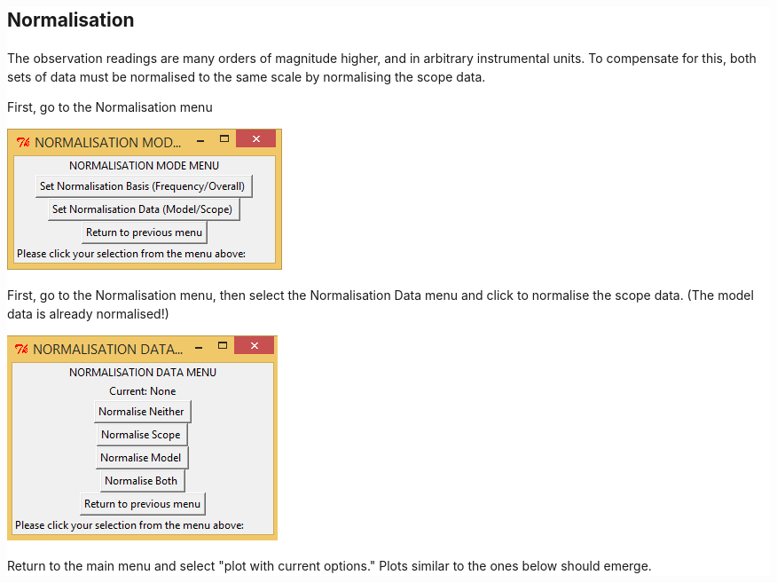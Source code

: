 ## Normalisation<a name="normalisation"></a>
The observation readings are many orders of magnitude higher, and in arbitrary instrumental units.  To compensate for this, both sets of data must be normalised to the same scale by normalising the scope data.

First, go to the Normalisation menu

![Normalisation menu](/images/interactive_snips/gicm_2_norm_menu.PNG)

First, go to the Normalisation menu, then select the Normalisation Data menu and click to normalise the scope data.  (The model data is already normalised!)

![Normalisation Data menu](/images/interactive_snips/gicm_2_2_norm_data_menu.PNG)

Return to the main menu and select "plot with current options."  Plots similar to the ones below should emerge.
